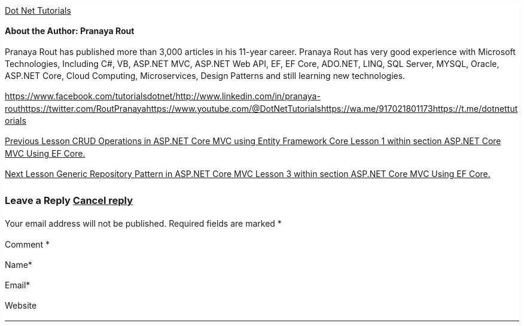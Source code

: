[Dot Net Tutorials](https://dotnettutorials.net/pranaya-rout/)

**About the Author: Pranaya Rout**

Pranaya Rout has published more than 3,000 articles in his 11-year career. Pranaya Rout has very good experience with Microsoft Technologies, Including C#, VB, ASP.NET MVC, ASP.NET Web API, EF, EF Core, ADO.NET, LINQ, SQL Server, MYSQL, Oracle, ASP.NET Core, Cloud Computing, Microservices, Design Patterns and still learning new technologies.

https://www.facebook.com/tutorialsdotnet/http://www.linkedin.com/in/pranaya-routhttps://twitter.com/RoutPranayahttps://www.youtube.com/@DotNetTutorialshttps://wa.me/917021801173https://t.me/dotnettutorials

[Previous Lesson
CRUD Operations in ASP.NET Core MVC using Entity Framework Core
Lesson 1 within section ASP.NET Core MVC Using EF Core.](https://dotnettutorials.net/lesson/asp-net-core-mvc-using-entity-framework-core/)

[Next Lesson
Generic Repository Pattern in ASP.NET Core MVC
Lesson 3 within section ASP.NET Core MVC Using EF Core.](https://dotnettutorials.net/lesson/generic-repository-pattern-in-asp-net-core-mvc/)

### Leave a Reply [Cancel reply](/lesson/repository-design-pattern-in-asp-net-core-mvc/#respond)

Your email address will not be published. Required fields are marked \*

Comment \* 

Name\*

Email\*

Website

---